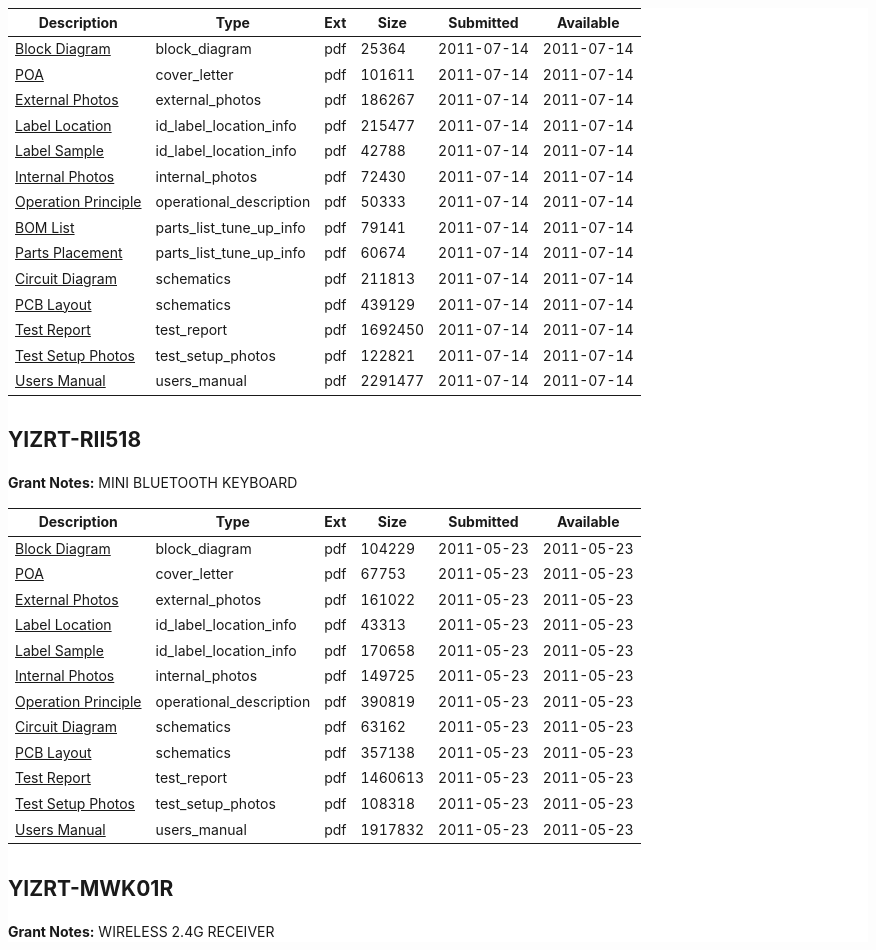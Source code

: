 | Description | Type | Ext | Size | Submitted | Available |
| ----------- | ---- | --- | ---- | --------- | --------- |
| [Block Diagram](YIZRT-MWK03/3a78181249e075444da7a30a39206d0d/1501257.pdf) | block_diagram | pdf | 25364 | 2011-07-14 | 2011-07-14 |
| [POA](YIZRT-MWK03/3a78181249e075444da7a30a39206d0d/1501267.pdf) | cover_letter | pdf | 101611 | 2011-07-14 | 2011-07-14 |
| [External Photos](YIZRT-MWK03/3a78181249e075444da7a30a39206d0d/1501260.pdf) | external_photos | pdf | 186267 | 2011-07-14 | 2011-07-14 |
| [Label Location](YIZRT-MWK03/3a78181249e075444da7a30a39206d0d/1501262.pdf) | id_label_location_info | pdf | 215477 | 2011-07-14 | 2011-07-14 |
| [Label Sample](YIZRT-MWK03/3a78181249e075444da7a30a39206d0d/1501263.pdf) | id_label_location_info | pdf | 42788 | 2011-07-14 | 2011-07-14 |
| [Internal Photos](YIZRT-MWK03/3a78181249e075444da7a30a39206d0d/1501261.pdf) | internal_photos | pdf | 72430 | 2011-07-14 | 2011-07-14 |
| [Operation Principle](YIZRT-MWK03/3a78181249e075444da7a30a39206d0d/1501264.pdf) | operational_description | pdf | 50333 | 2011-07-14 | 2011-07-14 |
| [BOM List](YIZRT-MWK03/3a78181249e075444da7a30a39206d0d/1501258.pdf) | parts_list_tune_up_info | pdf | 79141 | 2011-07-14 | 2011-07-14 |
| [Parts Placement](YIZRT-MWK03/3a78181249e075444da7a30a39206d0d/1501265.pdf) | parts_list_tune_up_info | pdf | 60674 | 2011-07-14 | 2011-07-14 |
| [Circuit Diagram](YIZRT-MWK03/3a78181249e075444da7a30a39206d0d/1501259.pdf) | schematics | pdf | 211813 | 2011-07-14 | 2011-07-14 |
| [PCB Layout](YIZRT-MWK03/3a78181249e075444da7a30a39206d0d/1501266.pdf) | schematics | pdf | 439129 | 2011-07-14 | 2011-07-14 |
| [Test Report](YIZRT-MWK03/3a78181249e075444da7a30a39206d0d/1501268.pdf) | test_report | pdf | 1692450 | 2011-07-14 | 2011-07-14 |
| [Test Setup Photos](YIZRT-MWK03/3a78181249e075444da7a30a39206d0d/1501269.pdf) | test_setup_photos | pdf | 122821 | 2011-07-14 | 2011-07-14 |
| [Users Manual](YIZRT-MWK03/3a78181249e075444da7a30a39206d0d/1501270.pdf) | users_manual | pdf | 2291477 | 2011-07-14 | 2011-07-14 |
## YIZRT-RII518
**Grant Notes:** MINI BLUETOOTH KEYBOARD

| Description | Type | Ext | Size | Submitted | Available |
| ----------- | ---- | --- | ---- | --------- | --------- |
| [Block Diagram](YIZRT-RII518/ef4ab8b089e1de2bc4a2ea89dc854bdf/1470422.pdf) | block_diagram | pdf | 104229 | 2011-05-23 | 2011-05-23 |
| [POA](YIZRT-RII518/ef4ab8b089e1de2bc4a2ea89dc854bdf/1470431.pdf) | cover_letter | pdf | 67753 | 2011-05-23 | 2011-05-23 |
| [External Photos](YIZRT-RII518/ef4ab8b089e1de2bc4a2ea89dc854bdf/1470424.pdf) | external_photos | pdf | 161022 | 2011-05-23 | 2011-05-23 |
| [Label Location](YIZRT-RII518/ef4ab8b089e1de2bc4a2ea89dc854bdf/1470426.pdf) | id_label_location_info | pdf | 43313 | 2011-05-23 | 2011-05-23 |
| [Label Sample](YIZRT-RII518/ef4ab8b089e1de2bc4a2ea89dc854bdf/1470427.pdf) | id_label_location_info | pdf | 170658 | 2011-05-23 | 2011-05-23 |
| [Internal Photos](YIZRT-RII518/ef4ab8b089e1de2bc4a2ea89dc854bdf/1470425.pdf) | internal_photos | pdf | 149725 | 2011-05-23 | 2011-05-23 |
| [Operation Principle](YIZRT-RII518/ef4ab8b089e1de2bc4a2ea89dc854bdf/1470429.pdf) | operational_description | pdf | 390819 | 2011-05-23 | 2011-05-23 |
| [Circuit Diagram](YIZRT-RII518/ef4ab8b089e1de2bc4a2ea89dc854bdf/1470423.pdf) | schematics | pdf | 63162 | 2011-05-23 | 2011-05-23 |
| [PCB Layout](YIZRT-RII518/ef4ab8b089e1de2bc4a2ea89dc854bdf/1470430.pdf) | schematics | pdf | 357138 | 2011-05-23 | 2011-05-23 |
| [Test Report](YIZRT-RII518/ef4ab8b089e1de2bc4a2ea89dc854bdf/1470428.pdf) | test_report | pdf | 1460613 | 2011-05-23 | 2011-05-23 |
| [Test Setup Photos](YIZRT-RII518/ef4ab8b089e1de2bc4a2ea89dc854bdf/1470432.pdf) | test_setup_photos | pdf | 108318 | 2011-05-23 | 2011-05-23 |
| [Users Manual](YIZRT-RII518/ef4ab8b089e1de2bc4a2ea89dc854bdf/1470433.pdf) | users_manual | pdf | 1917832 | 2011-05-23 | 2011-05-23 |
## YIZRT-MWK01R
**Grant Notes:** WIRELESS 2.4G RECEIVER
